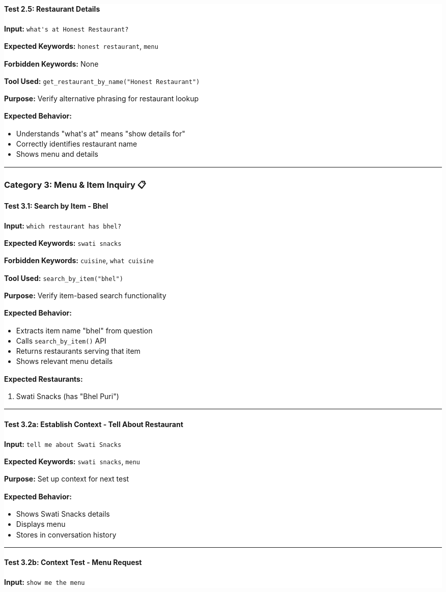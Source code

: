 
#### Test 2.5: Restaurant Details
**Input:** `what's at Honest Restaurant?`

**Expected Keywords:** `honest restaurant`, `menu`

**Forbidden Keywords:** None

**Tool Used:** `get_restaurant_by_name("Honest Restaurant")`

**Purpose:** Verify alternative phrasing for restaurant lookup

**Expected Behavior:**
- Understands "what's at" means "show details for"
- Correctly identifies restaurant name
- Shows menu and details

---

### Category 3: Menu & Item Inquiry 📋

#### Test 3.1: Search by Item - Bhel
**Input:** `which restaurant has bhel?`

**Expected Keywords:** `swati snacks`

**Forbidden Keywords:** `cuisine`, `what cuisine`

**Tool Used:** `search_by_item("bhel")`

**Purpose:** Verify item-based search functionality

**Expected Behavior:**
- Extracts item name "bhel" from question
- Calls `search_by_item()` API
- Returns restaurants serving that item
- Shows relevant menu details

**Expected Restaurants:**
1. Swati Snacks (has "Bhel Puri")

---

#### Test 3.2a: Establish Context - Tell About Restaurant
**Input:** `tell me about Swati Snacks`

**Expected Keywords:** `swati snacks`, `menu`

**Purpose:** Set up context for next test

**Expected Behavior:**
- Shows Swati Snacks details
- Displays menu
- Stores in conversation history

---

#### Test 3.2b: Context Test - Menu Request
**Input:** `show me the menu`
